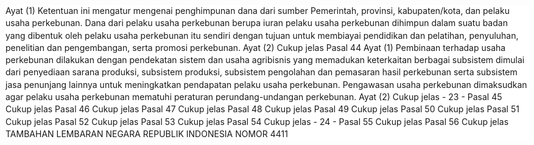 Ayat (1) Ketentuan ini mengatur mengenai penghimpunan dana dari sumber Pemerintah, provinsi, kabupaten/kota, dan pelaku usaha perkebunan. Dana dari pelaku usaha perkebunan berupa iuran pelaku usaha perkebunan dihimpun dalam suatu badan yang dibentuk oleh pelaku usaha perkebunan itu sendiri dengan tujuan untuk membiayai pendidikan dan pelatihan, penyuluhan, penelitian dan pengembangan, serta promosi perkebunan. Ayat (2) Cukup jelas
Pasal 44
Ayat (1) Pembinaan terhadap usaha perkebunan dilakukan dengan pendekatan sistem dan usaha agribisnis yang memadukan keterkaitan berbagai subsistem dimulai dari penyediaan sarana produksi, subsistem produksi, subsistem pengolahan dan pemasaran hasil perkebunan serta subsistem jasa penunjang lainnya untuk meningkatkan pendapatan pelaku usaha perkebunan. Pengawasan usaha perkebunan dimaksudkan agar pelaku usaha perkebunan mematuhi peraturan perundang-undangan perkebunan. Ayat (2) Cukup jelas - 23 -
Pasal 45
Cukup jelas
Pasal 46
Cukup jelas
Pasal 47
Cukup jelas
Pasal 48
Cukup jelas
Pasal 49
Cukup jelas
Pasal 50
Cukup jelas
Pasal 51
Cukup jelas
Pasal 52
Cukup jelas
Pasal 53
Cukup jelas
Pasal 54
Cukup jelas - 24 -
Pasal 55
Cukup jelas
Pasal 56
Cukup jelas TAMBAHAN LEMBARAN NEGARA REPUBLIK INDONESIA NOMOR 4411